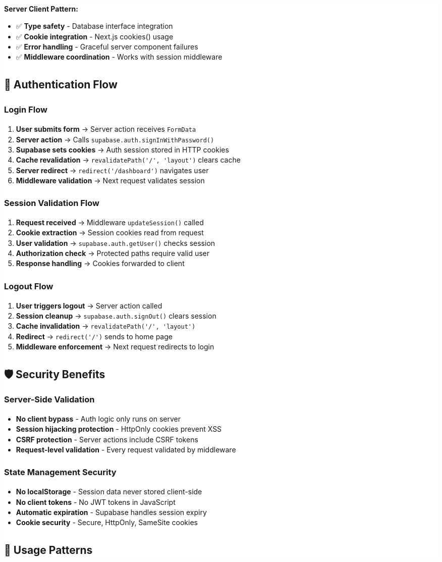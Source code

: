 **Server Client Pattern:**

- ✅ **Type safety** - Database interface integration
- ✅ **Cookie integration** - Next.js cookies() usage
- ✅ **Error handling** - Graceful server component failures
- ✅ **Middleware coordination** - Works with session middleware

## 🔄 Authentication Flow

### **Login Flow**

1. **User submits form** → Server action receives `FormData`
2. **Server action** → Calls `supabase.auth.signInWithPassword()`
3. **Supabase sets cookies** → Auth session stored in HTTP cookies
4. **Cache revalidation** → `revalidatePath('/', 'layout')` clears cache
5. **Server redirect** → `redirect('/dashboard')` navigates user
6. **Middleware validation** → Next request validates session

### **Session Validation Flow**

1. **Request received** → Middleware `updateSession()` called
2. **Cookie extraction** → Session cookies read from request
3. **User validation** → `supabase.auth.getUser()` checks session
4. **Authorization check** → Protected paths require valid user
5. **Response handling** → Cookies forwarded to client

### **Logout Flow**

1. **User triggers logout** → Server action called
2. **Session cleanup** → `supabase.auth.signOut()` clears session
3. **Cache invalidation** → `revalidatePath('/', 'layout')`
4. **Redirect** → `redirect('/')` sends to home page
5. **Middleware enforcement** → Next request redirects to login

## 🛡️ Security Benefits

### **Server-Side Validation**

- **No client bypass** - Auth logic only runs on server
- **Session hijacking protection** - HttpOnly cookies prevent XSS
- **CSRF protection** - Server actions include CSRF tokens
- **Request-level validation** - Every request validated by middleware

### **State Management Security**

- **No localStorage** - Session data never stored client-side
- **No client tokens** - No JWT tokens in JavaScript
- **Automatic expiration** - Supabase handles session expiry
- **Cookie security** - Secure, HttpOnly, SameSite cookies

## 🎯 Usage Patterns
